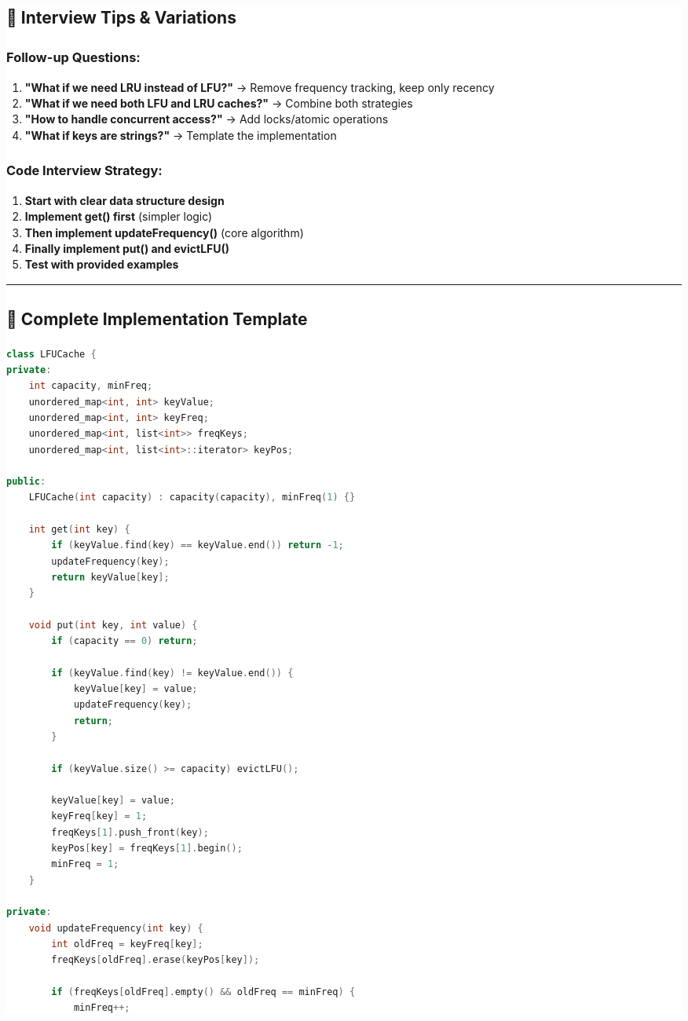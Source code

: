 
## 🎪 **Interview Tips & Variations**

### **Follow-up Questions:**
1. **"What if we need LRU instead of LFU?"** → Remove frequency tracking, keep only recency
2. **"What if we need both LFU and LRU caches?"** → Combine both strategies  
3. **"How to handle concurrent access?"** → Add locks/atomic operations
4. **"What if keys are strings?"** → Template the implementation

### **Code Interview Strategy:**
1. **Start with clear data structure design**
2. **Implement get() first** (simpler logic)
3. **Then implement updateFrequency()** (core algorithm)
4. **Finally implement put() and evictLFU()**
5. **Test with provided examples**

---

## 🚀 **Complete Implementation Template**

```cpp
class LFUCache {
private:
    int capacity, minFreq;
    unordered_map<int, int> keyValue;
    unordered_map<int, int> keyFreq;
    unordered_map<int, list<int>> freqKeys;
    unordered_map<int, list<int>::iterator> keyPos;

public:
    LFUCache(int capacity) : capacity(capacity), minFreq(1) {}
    
    int get(int key) {
        if (keyValue.find(key) == keyValue.end()) return -1;
        updateFrequency(key);
        return keyValue[key];
    }
    
    void put(int key, int value) {
        if (capacity == 0) return;
        
        if (keyValue.find(key) != keyValue.end()) {
            keyValue[key] = value;
            updateFrequency(key);
            return;
        }
        
        if (keyValue.size() >= capacity) evictLFU();
        
        keyValue[key] = value;
        keyFreq[key] = 1;
        freqKeys[1].push_front(key);
        keyPos[key] = freqKeys[1].begin();
        minFreq = 1;
    }
    
private:
    void updateFrequency(int key) {
        int oldFreq = keyFreq[key];
        freqKeys[oldFreq].erase(keyPos[key]);
        
        if (freqKeys[oldFreq].empty() && oldFreq == minFreq) {
            minFreq++;
```